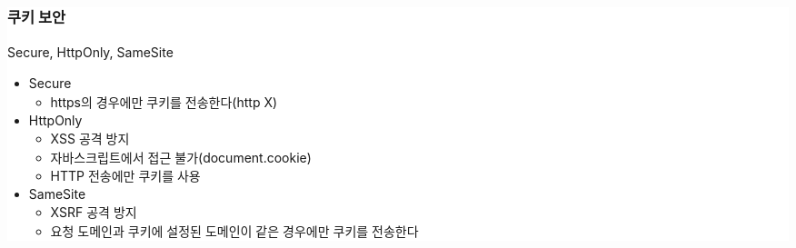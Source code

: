 

### 쿠키 보안

Secure, HttpOnly, SameSite

- Secure
  - https의 경우에만 쿠키를 전송한다(http X)
- HttpOnly
  - XSS 공격 방지
  - 자바스크립트에서 접근 불가(document.cookie)
  - HTTP 전송에만 쿠키를 사용
- SameSite
  - XSRF 공격 방지
  - 요청 도메인과 쿠키에 설정된 도메인이 같은 경우에만 쿠키를 전송한다

